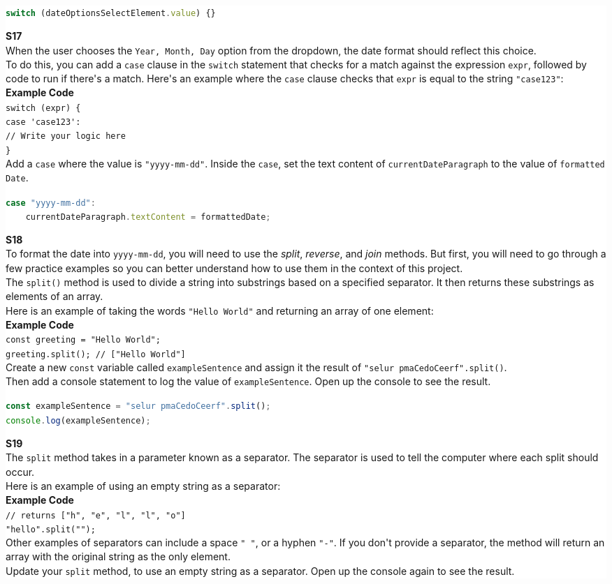 ```js
switch (dateOptionsSelectElement.value) {}
```

**S17**<br>
When the user chooses the `Year, Month, Day` option from the dropdown, the date format should reflect this choice.<br>
To do this, you can add a `case` clause in the `switch` statement that checks for a match against the expression `expr`, followed by code to run if there's a match. Here's an example where the `case` clause checks that `expr` is equal to the string `"case123"`:<br>
<b>Example Code</b><br>
`switch (expr) {`<br>
  `case 'case123':`<br>
    `// Write your logic here`<br>
`}`<br>
Add a `case` where the value is `"yyyy-mm-dd"`. Inside the `case`, set the text content of `currentDateParagraph` to the value of `formattedDate`.

```js
case "yyyy-mm-dd": 
    currentDateParagraph.textContent = formattedDate;
```

**S18**<br>
To format the date into `yyyy-mm-dd`, you will need to use the <i>split</i>, <i>reverse</i>, and <i>join</i> methods. But first, you will need to go through a few practice examples so you can better understand how to use them in the context of this project.<br>
The `split()` method is used to divide a string into substrings based on a specified separator. It then returns these substrings as elements of an array.<br>
Here is an example of taking the words `"Hello World"` and returning an array of one element:<br>
<b>Example Code</b><br>
`const greeting = "Hello World";`<br>
`greeting.split(); // ["Hello World"]`<br>
Create a new `const` variable called `exampleSentence` and assign it the result of `"selur pmaCedoCeerf".split()`.<br>
Then add a console statement to log the value of `exampleSentence`. Open up the console to see the result.

```js
const exampleSentence = "selur pmaCedoCeerf".split();
console.log(exampleSentence);
```

**S19**<br>
The `split` method takes in a parameter known as a separator. The separator is used to tell the computer where each split should occur.<br>
Here is an example of using an empty string as a separator:<br>
<b>Example Code</b><br>
`// returns ["h", "e", "l", "l", "o"]`<br>
`"hello".split("");`<br>
Other examples of separators can include a space `" "`, or a hyphen `"-"`. If you don't provide a separator, the method will return an array with the original string as the only element.<br>
Update your `split` method, to use an empty string as a separator. Open up the console again to see the result.
